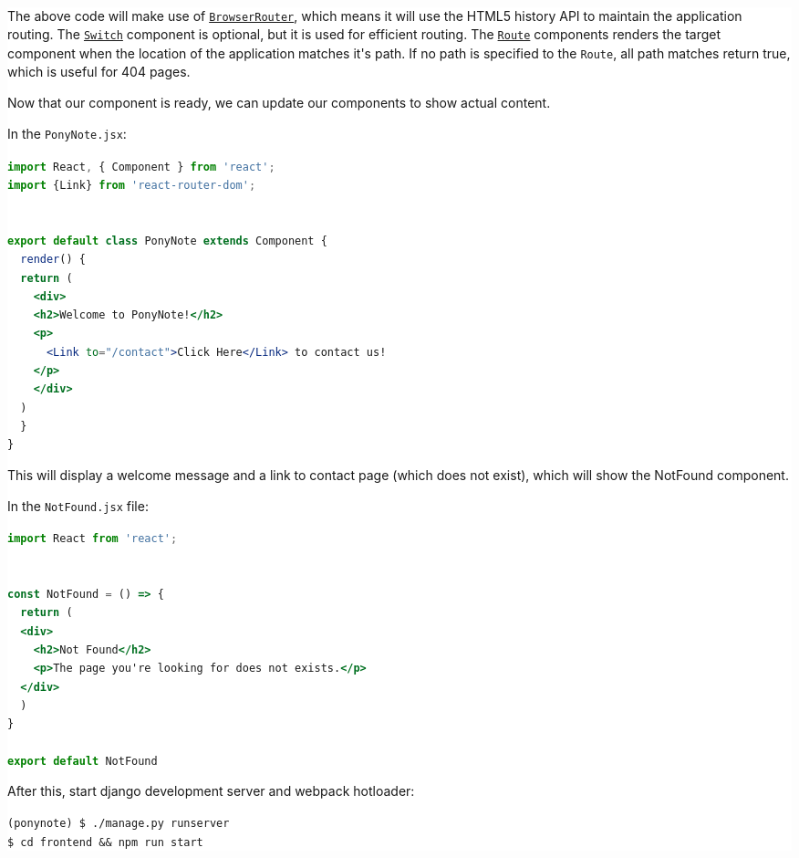 The above code will make use of [`BrowserRouter`](https://reacttraining.com/react-router/web/api/BrowserRouter), which means it will use the HTML5 history API to maintain the application routing. The [`Switch`](https://reacttraining.com/react-router/web/api/Switch) component is optional, but it is used for efficient routing. The [`Route`](https://reacttraining.com/react-router/web/api/Route) components renders the target component when the location of the application matches it's path. If no path is specified to the `Route`, all path matches return true, which is useful for 404 pages.

Now that our component is ready, we can update our components to show actual content.

In the `PonyNote.jsx`:

```jsx
import React, { Component } from 'react';
import {Link} from 'react-router-dom';


export default class PonyNote extends Component {
  render() {
  return (
    <div>
    <h2>Welcome to PonyNote!</h2>
    <p>
      <Link to="/contact">Click Here</Link> to contact us!
    </p>
    </div>
  )
  }
}
```

This will display a welcome message and a link to contact page (which does not exist), which will show the NotFound component.

In the `NotFound.jsx` file:

```jsx
import React from 'react';


const NotFound = () => {
  return (
  <div>
    <h2>Not Found</h2>
    <p>The page you're looking for does not exists.</p>
  </div>
  )
}

export default NotFound
```

After this, start django development server and webpack hotloader:

```
(ponynote) $ ./manage.py runserver
$ cd frontend && npm run start
```
